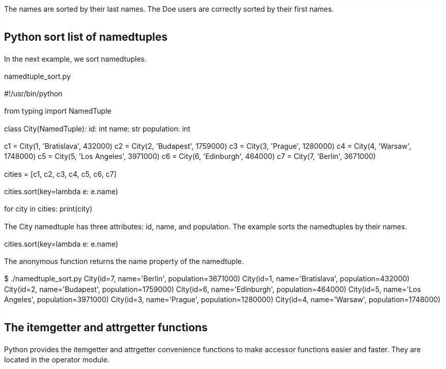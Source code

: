 The names are sorted by their last names. The Doe users are correctly sorted by
their first names.

## Python sort list of namedtuples

In the next example, we sort namedtuples.

namedtuple_sort.py
  

#!/usr/bin/python

from typing import NamedTuple

class City(NamedTuple):
    id: int
    name: str
    population: int

c1 = City(1, 'Bratislava', 432000)
c2 = City(2, 'Budapest', 1759000)
c3 = City(3, 'Prague', 1280000)
c4 = City(4, 'Warsaw', 1748000)
c5 = City(5, 'Los Angeles', 3971000)
c6 = City(6, 'Edinburgh', 464000)
c7 = City(7, 'Berlin', 3671000)

cities = [c1, c2, c3, c4, c5, c6, c7]

cities.sort(key=lambda e: e.name)

for city in cities:
    print(city)

The City namedtuple has three attributes: id,
name, and population. The example sorts the
namedtuples by their names.

cities.sort(key=lambda e: e.name)

The anonymous function returns the name property of the namedtuple.

$ ./namedtuple_sort.py
City(id=7, name='Berlin', population=3671000)
City(id=1, name='Bratislava', population=432000)
City(id=2, name='Budapest', population=1759000)
City(id=6, name='Edinburgh', population=464000)
City(id=5, name='Los Angeles', population=3971000)
City(id=3, name='Prague', population=1280000)
City(id=4, name='Warsaw', population=1748000)

## The itemgetter and attrgetter functions

Python provides the itemgetter and attrgetter
convenience functions to make accessor functions easier and faster. They are 
located in the operator module.
